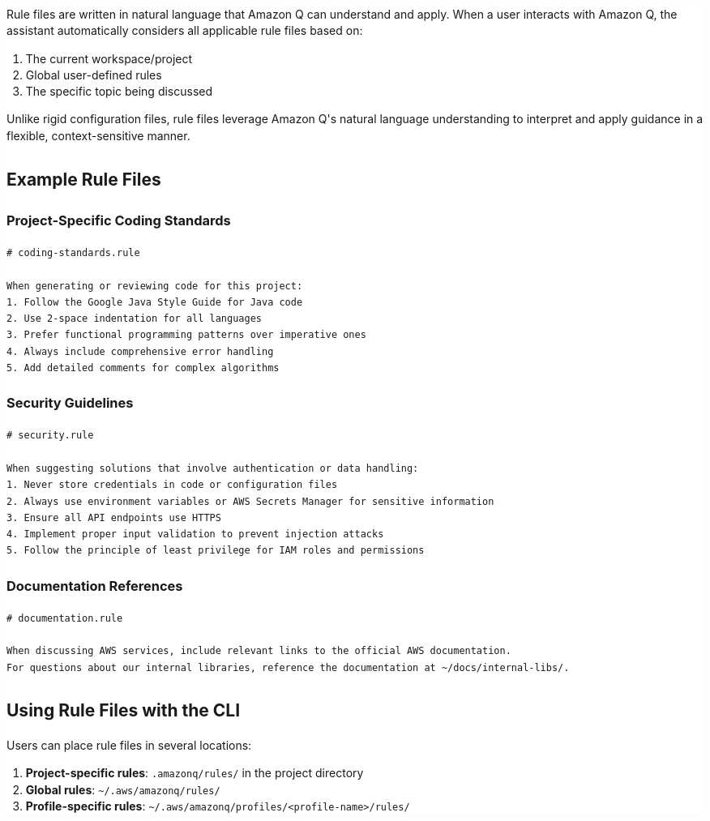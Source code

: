 Rule files are written in natural language that Amazon Q can understand and apply. When a user interacts with Amazon Q, the assistant automatically considers all applicable rule files based on:

1. The current workspace/project
2. Global user-defined rules
3. The specific topic being discussed

Unlike rigid configuration files, rule files leverage Amazon Q's natural language understanding to interpret and apply guidance in a flexible, context-sensitive manner.

## Example Rule Files

### Project-Specific Coding Standards

```
# coding-standards.rule

When generating or reviewing code for this project:
1. Follow the Google Java Style Guide for Java code
2. Use 2-space indentation for all languages
3. Prefer functional programming patterns over imperative ones
4. Always include comprehensive error handling
5. Add detailed comments for complex algorithms
```

### Security Guidelines

```
# security.rule

When suggesting solutions that involve authentication or data handling:
1. Never store credentials in code or configuration files
2. Always use environment variables or AWS Secrets Manager for sensitive information
3. Ensure all API endpoints use HTTPS
4. Implement proper input validation to prevent injection attacks
5. Follow the principle of least privilege for IAM roles and permissions
```

### Documentation References

```
# documentation.rule

When discussing AWS services, include relevant links to the official AWS documentation.
For questions about our internal libraries, reference the documentation at ~/docs/internal-libs/.
```

## Using Rule Files with the CLI

Users can place rule files in several locations:

1. **Project-specific rules**: `.amazonq/rules/` in the project directory
2. **Global rules**: `~/.aws/amazonq/rules/`
3. **Profile-specific rules**: `~/.aws/amazonq/profiles/<profile-name>/rules/`
